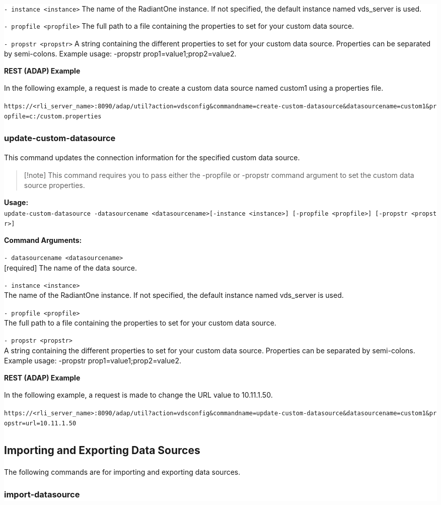 `- instance <instance>`
The name of the RadiantOne instance. If not specified, the default instance named vds_server is used.

`- propfile <propfile>`
The full path to a file containing the properties to set for your custom data source.

`- propstr <propstr>`
A string containing the different properties to set for your custom data source. Properties can be separated by semi-colons. Example usage: -propstr prop1=value1;prop2=value2.

**REST (ADAP) Example**

In the following example, a request is made to create a custom data source named custom1 using a properties file.

`https://<rli_server_name>:8090/adap/util?action=vdsconfig&commandname=create-custom-datasource&datasourcename=custom1&propfile=c:/custom.properties`

### update-custom-datasource

This command updates the connection information for the specified custom data source.

>[!note] This command requires you to pass either the -propfile or -propstr command argument to set the custom data source properties.

**Usage:**
<br>`update-custom-datasource -datasourcename <datasourcename>[-instance <instance>] [-propfile <propfile>] [-propstr <propstr>]`

**Command Arguments:**

`- datasourcename <datasourcename>`
<br> [required] The name of the data source.

`- instance <instance>`
<br> The name of the RadiantOne instance. If not specified, the default instance named vds_server is used.

`- propfile <propfile>`
<br> The full path to a file containing the properties to set for your custom data source.

`- propstr <propstr>`
<br> A string containing the different properties to set for your custom data source. Properties can be separated by semi-colons. Example usage: -propstr prop1=value1;prop2=value2.

**REST (ADAP) Example**

In the following example, a request is made to change the URL value to 10.11.1.50.

`https://<rli_server_name>:8090/adap/util?action=vdsconfig&commandname=update-custom-datasource&datasourcename=custom1&propstr=url=10.11.1.50`

## Importing and Exporting Data Sources

The following commands are for importing and exporting data sources.

### import-datasource
